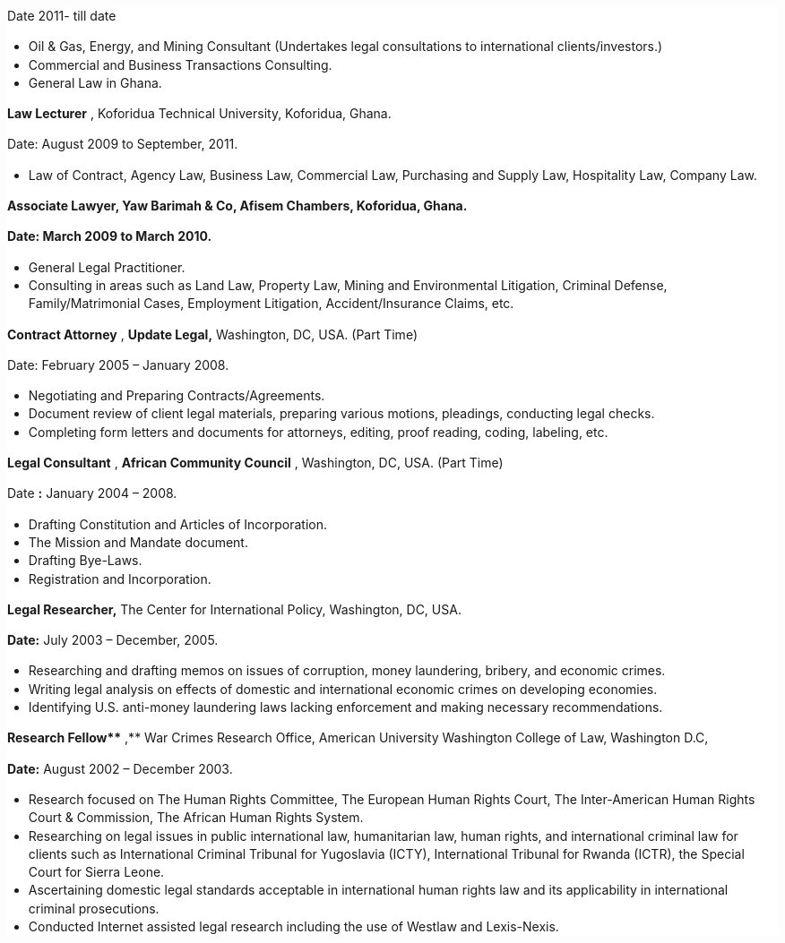 Date 2011- till date

- Oil & Gas, Energy, and Mining Consultant (Undertakes legal consultations to international clients/investors.)
- Commercial and Business Transactions Consulting.
- General Law in Ghana.

**Law Lecturer** , Koforidua Technical University, Koforidua, Ghana.

Date: August 2009 to September, 2011.

- Law of Contract, Agency Law, Business Law, Commercial Law, Purchasing and Supply Law, Hospitality Law, Company Law.

**Associate Lawyer, Yaw Barimah & Co, Afisem Chambers, Koforidua, Ghana.**

**Date: March 2009 to March 2010.**

- General Legal Practitioner.
- Consulting in areas such as Land Law, Property Law, Mining and Environmental Litigation, Criminal Defense, Family/Matrimonial Cases, Employment Litigation, Accident/Insurance Claims, etc.

**Contract Attorney** , **Update Legal,** Washington, DC, USA. (Part Time)

Date: February 2005 – January 2008.

- Negotiating and Preparing Contracts/Agreements.
- Document review of client legal materials, preparing various motions, pleadings, conducting legal checks.
- Completing form letters and documents for attorneys, editing, proof reading, coding, labeling, etc.

**Legal Consultant** , **African Community Council** , Washington, DC, USA. (Part Time)

Date **:** January 2004 – 2008.

- Drafting Constitution and Articles of Incorporation.
- The Mission and Mandate document.
- Drafting Bye-Laws.
- Registration and Incorporation.

**Legal Researcher,** The Center for International Policy, Washington, DC, USA.

**Date:** July 2003 – December, 2005.

- Researching and drafting memos on issues of corruption, money laundering, bribery, and economic crimes.
- Writing legal analysis on effects of domestic and international economic crimes on developing economies.
- Identifying U.S. anti-money laundering laws lacking enforcement and making necessary recommendations.

**Research Fellow\*\*** ,\*\* War Crimes Research Office, American University Washington College of Law, Washington D.C,

**Date:** August 2002 – December 2003.

- Research focused on The Human Rights Committee, The European Human Rights Court, The Inter-American Human Rights Court & Commission, The African Human Rights System.
- Researching on legal issues in public international law, humanitarian law, human rights, and international criminal law for clients such as International Criminal Tribunal for Yugoslavia (ICTY), International Tribunal for Rwanda (ICTR), the Special Court for Sierra Leone.
- Ascertaining domestic legal standards acceptable in international human rights law and its applicability in international criminal prosecutions.
- Conducted Internet assisted legal research including the use of Westlaw and Lexis-Nexis.

